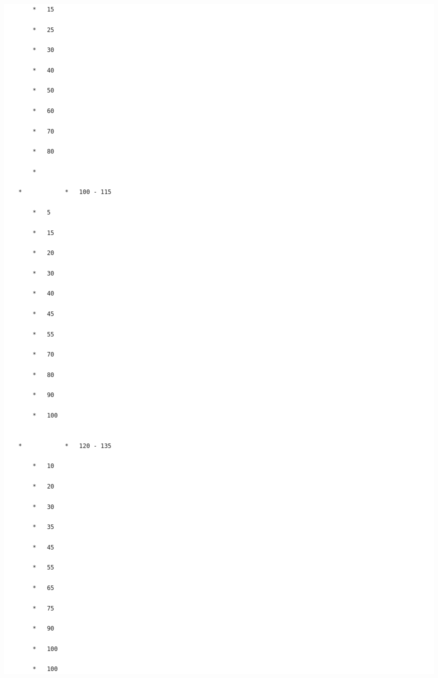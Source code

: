             *   15

            *   25

            *   30

            *   40

            *   50

            *   60

            *   70

            *   80

            *

        *            *   100 - 115

            *   5

            *   15

            *   20

            *   30

            *   40

            *   45

            *   55

            *   70

            *   80

            *   90

            *   100


        *            *   120 - 135

            *   10

            *   20

            *   30

            *   35

            *   45

            *   55

            *   65

            *   75

            *   90

            *   100

            *   100
